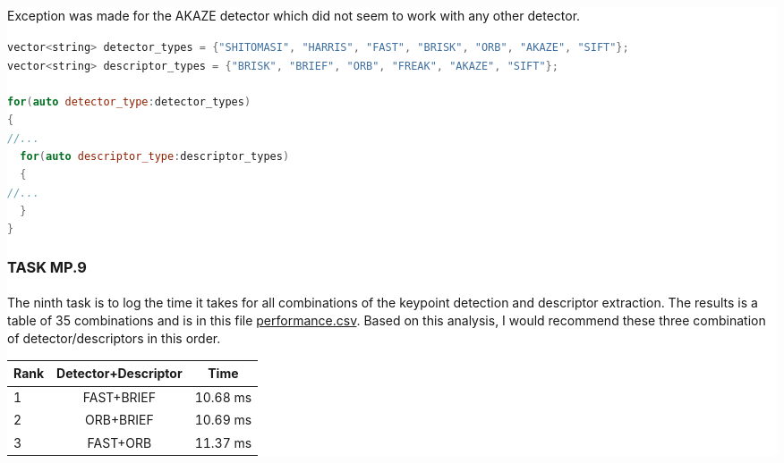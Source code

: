 Exception was made for the AKAZE detector which did not seem to work with any other detector.
```cpp
vector<string> detector_types = {"SHITOMASI", "HARRIS", "FAST", "BRISK", "ORB", "AKAZE", "SIFT"};
vector<string> descriptor_types = {"BRISK", "BRIEF", "ORB", "FREAK", "AKAZE", "SIFT"};

for(auto detector_type:detector_types)
{
//...
  for(auto descriptor_type:descriptor_types)
  {
//...
  }
}
```

### TASK MP.9
The ninth task is to log the time it takes for all combinations of the keypoint detection and descriptor extraction. The results is a table of 35 combinations and is in this file [performance.csv](./performance.csv). Based on this analysis, I would recommend these three combination of detector/descriptors in this order.

| Rank | Detector+Descriptor | Time |
|------|:-------------------:|------|
| 1 | FAST+BRIEF| 10.68 ms |
| 2 | ORB+BRIEF	| 10.69 ms |
| 3 | FAST+ORB	| 11.37 ms |
